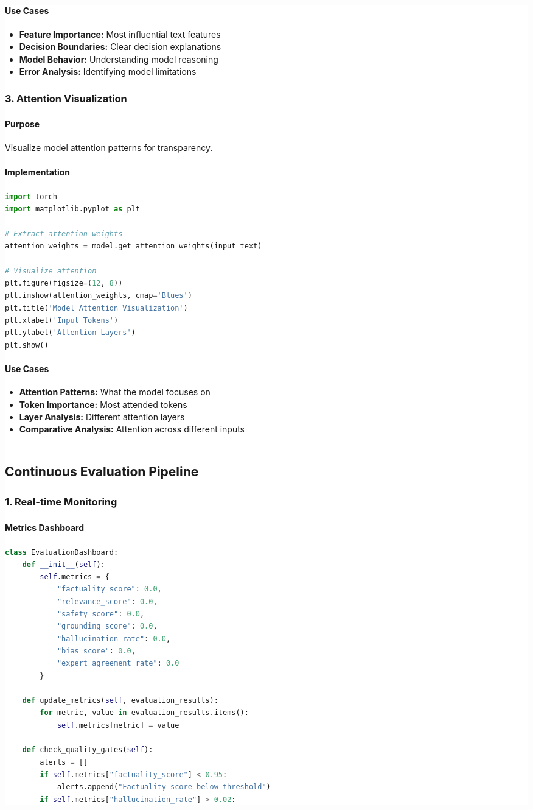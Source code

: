 #### Use Cases
- **Feature Importance:** Most influential text features
- **Decision Boundaries:** Clear decision explanations
- **Model Behavior:** Understanding model reasoning
- **Error Analysis:** Identifying model limitations

### 3. Attention Visualization

#### Purpose
Visualize model attention patterns for transparency.

#### Implementation
```python
import torch
import matplotlib.pyplot as plt

# Extract attention weights
attention_weights = model.get_attention_weights(input_text)

# Visualize attention
plt.figure(figsize=(12, 8))
plt.imshow(attention_weights, cmap='Blues')
plt.title('Model Attention Visualization')
plt.xlabel('Input Tokens')
plt.ylabel('Attention Layers')
plt.show()
```

#### Use Cases
- **Attention Patterns:** What the model focuses on
- **Token Importance:** Most attended tokens
- **Layer Analysis:** Different attention layers
- **Comparative Analysis:** Attention across different inputs

---

## Continuous Evaluation Pipeline

### 1. Real-time Monitoring

#### Metrics Dashboard
```python
class EvaluationDashboard:
    def __init__(self):
        self.metrics = {
            "factuality_score": 0.0,
            "relevance_score": 0.0,
            "safety_score": 0.0,
            "grounding_score": 0.0,
            "hallucination_rate": 0.0,
            "bias_score": 0.0,
            "expert_agreement_rate": 0.0
        }
    
    def update_metrics(self, evaluation_results):
        for metric, value in evaluation_results.items():
            self.metrics[metric] = value
    
    def check_quality_gates(self):
        alerts = []
        if self.metrics["factuality_score"] < 0.95:
            alerts.append("Factuality score below threshold")
        if self.metrics["hallucination_rate"] > 0.02:
```